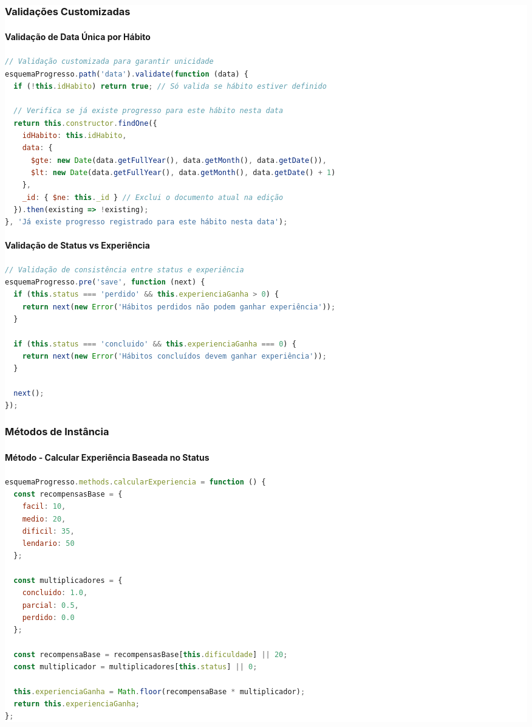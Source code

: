 ### **Validações Customizadas**

#### **Validação de Data Única por Hábito**
```javascript
// Validação customizada para garantir unicidade
esquemaProgresso.path('data').validate(function (data) {
  if (!this.idHabito) return true; // Só valida se hábito estiver definido
  
  // Verifica se já existe progresso para este hábito nesta data
  return this.constructor.findOne({
    idHabito: this.idHabito,
    data: {
      $gte: new Date(data.getFullYear(), data.getMonth(), data.getDate()),
      $lt: new Date(data.getFullYear(), data.getMonth(), data.getDate() + 1)
    },
    _id: { $ne: this._id } // Exclui o documento atual na edição
  }).then(existing => !existing);
}, 'Já existe progresso registrado para este hábito nesta data');
```

#### **Validação de Status vs Experiência**
```javascript
// Validação de consistência entre status e experiência
esquemaProgresso.pre('save', function (next) {
  if (this.status === 'perdido' && this.experienciaGanha > 0) {
    return next(new Error('Hábitos perdidos não podem ganhar experiência'));
  }
  
  if (this.status === 'concluido' && this.experienciaGanha === 0) {
    return next(new Error('Hábitos concluídos devem ganhar experiência'));
  }
  
  next();
});
```

### **Métodos de Instância**

#### **Método - Calcular Experiência Baseada no Status**
```javascript
esquemaProgresso.methods.calcularExperiencia = function () {
  const recompensasBase = {
    facil: 10,
    medio: 20,
    dificil: 35,
    lendario: 50
  };
  
  const multiplicadores = {
    concluido: 1.0,
    parcial: 0.5,
    perdido: 0.0
  };
  
  const recompensaBase = recompensasBase[this.dificuldade] || 20;
  const multiplicador = multiplicadores[this.status] || 0;
  
  this.experienciaGanha = Math.floor(recompensaBase * multiplicador);
  return this.experienciaGanha;
};
```

